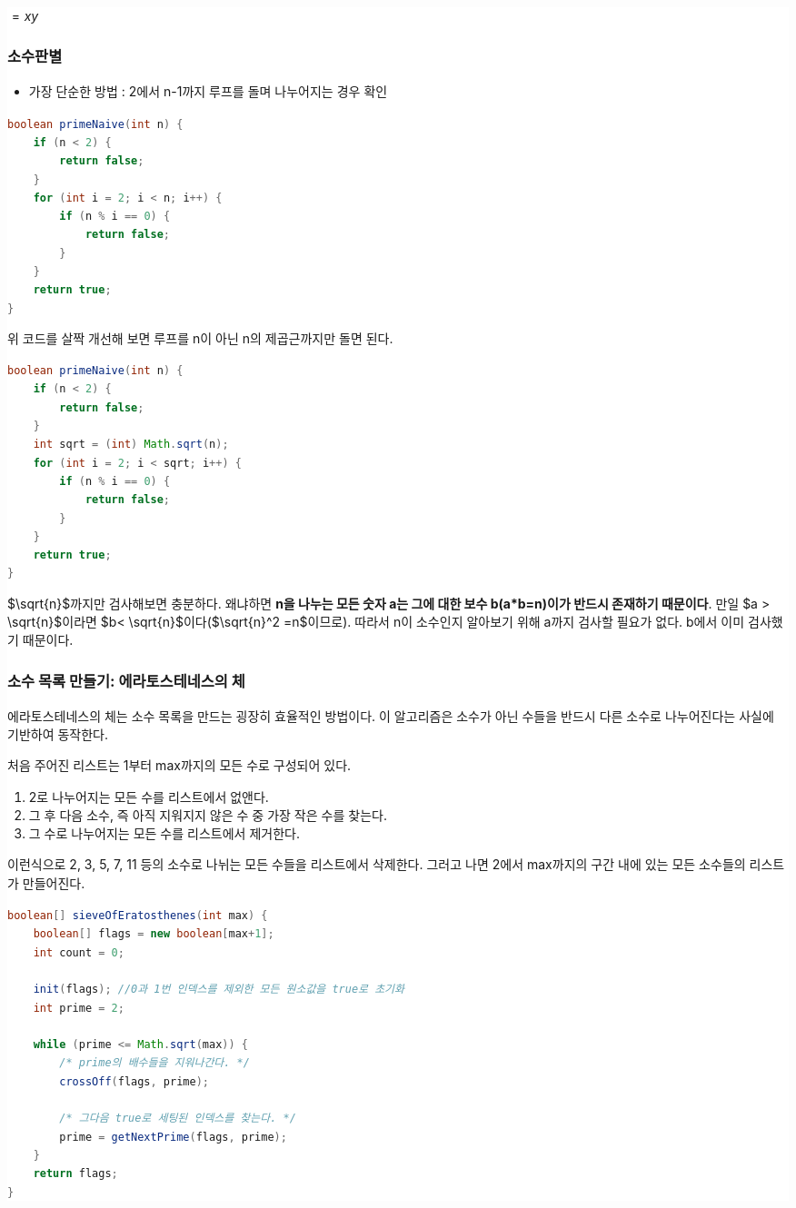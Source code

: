 $=xy$

### 소수판별

- 가장 단순한 방법 : 2에서 n-1까지 루프를 돌며 나누어지는 경우 확인

```java
boolean primeNaive(int n) {
    if (n < 2) {
        return false;
    }
    for (int i = 2; i < n; i++) {
        if (n % i == 0) {
            return false;
        }
    }
    return true;
}
```

위 코드를 살짝 개선해 보면 루프를 n이 아닌 n의 제곱근까지만 돌면 된다. 

```java
boolean primeNaive(int n) {
    if (n < 2) {
        return false;
    }
    int sqrt = (int) Math.sqrt(n);
    for (int i = 2; i < sqrt; i++) {
        if (n % i == 0) {
            return false;
        }
    }
    return true;
}
```

$\sqrt{n}$까지만 검사해보면 충분하다. 왜냐하면 **n을 나누는 모든 숫자 a는 그에 대한 보수 b(a*b=n)이가 반드시 존재하기 때문이다**. 만일 $a > \sqrt{n}$이라면 $b< \sqrt{n}$이다($\sqrt{n}^2 =n$이므로). 따라서 n이 소수인지 알아보기 위해 a까지 검사할 필요가 없다. b에서 이미 검사했기 때문이다. 

### 소수 목록 만들기: 에라토스테네스의 체

에라토스테네스의 체는 소수 목록을 만드는 굉장히 효율적인 방법이다. 이 알고리즘은 소수가 아닌 수들을 반드시 다른 소수로 나누어진다는 사실에 기반하여 동작한다. 

처음 주어진 리스트는 1부터 max까지의 모든 수로 구성되어 있다. 

1. 2로 나누어지는 모든 수를 리스트에서 없앤다.
2. 그 후 다음 소수, 즉 아직 지워지지 않은 수 중 가장 작은 수를 찾는다. 
3. 그 수로 나누어지는 모든 수를 리스트에서 제거한다. 

이런식으로 2, 3, 5, 7, 11 등의 소수로 나뉘는 모든 수들을 리스트에서 삭제한다. 그러고 나면 2에서 max까지의 구간 내에 있는 모든 소수들의 리스트가 만들어진다. 

```java
boolean[] sieveOfEratosthenes(int max) {
    boolean[] flags = new boolean[max+1];
    int count = 0;

    init(flags); //0과 1번 인덱스를 제외한 모든 원소값을 true로 초기화
    int prime = 2;

    while (prime <= Math.sqrt(max)) {
        /* prime의 배수들을 지워나간다. */
        crossOff(flags, prime);

        /* 그다음 true로 세팅된 인덱스를 찾는다. */
        prime = getNextPrime(flags, prime);
    }
    return flags;
}
```